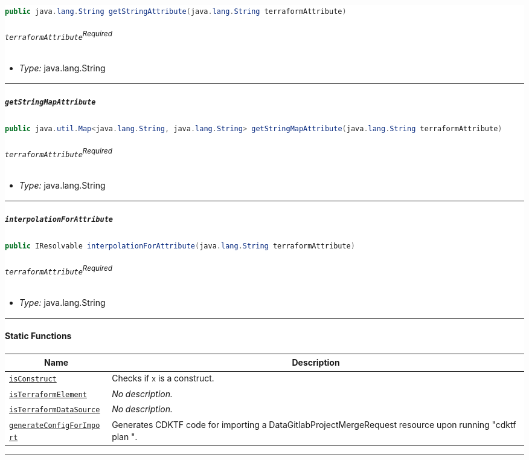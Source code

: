 ```java
public java.lang.String getStringAttribute(java.lang.String terraformAttribute)
```

###### `terraformAttribute`<sup>Required</sup> <a name="terraformAttribute" id="@cdktf/provider-gitlab.dataGitlabProjectMergeRequest.DataGitlabProjectMergeRequest.getStringAttribute.parameter.terraformAttribute"></a>

- *Type:* java.lang.String

---

##### `getStringMapAttribute` <a name="getStringMapAttribute" id="@cdktf/provider-gitlab.dataGitlabProjectMergeRequest.DataGitlabProjectMergeRequest.getStringMapAttribute"></a>

```java
public java.util.Map<java.lang.String, java.lang.String> getStringMapAttribute(java.lang.String terraformAttribute)
```

###### `terraformAttribute`<sup>Required</sup> <a name="terraformAttribute" id="@cdktf/provider-gitlab.dataGitlabProjectMergeRequest.DataGitlabProjectMergeRequest.getStringMapAttribute.parameter.terraformAttribute"></a>

- *Type:* java.lang.String

---

##### `interpolationForAttribute` <a name="interpolationForAttribute" id="@cdktf/provider-gitlab.dataGitlabProjectMergeRequest.DataGitlabProjectMergeRequest.interpolationForAttribute"></a>

```java
public IResolvable interpolationForAttribute(java.lang.String terraformAttribute)
```

###### `terraformAttribute`<sup>Required</sup> <a name="terraformAttribute" id="@cdktf/provider-gitlab.dataGitlabProjectMergeRequest.DataGitlabProjectMergeRequest.interpolationForAttribute.parameter.terraformAttribute"></a>

- *Type:* java.lang.String

---

#### Static Functions <a name="Static Functions" id="Static Functions"></a>

| **Name** | **Description** |
| --- | --- |
| <code><a href="#@cdktf/provider-gitlab.dataGitlabProjectMergeRequest.DataGitlabProjectMergeRequest.isConstruct">isConstruct</a></code> | Checks if `x` is a construct. |
| <code><a href="#@cdktf/provider-gitlab.dataGitlabProjectMergeRequest.DataGitlabProjectMergeRequest.isTerraformElement">isTerraformElement</a></code> | *No description.* |
| <code><a href="#@cdktf/provider-gitlab.dataGitlabProjectMergeRequest.DataGitlabProjectMergeRequest.isTerraformDataSource">isTerraformDataSource</a></code> | *No description.* |
| <code><a href="#@cdktf/provider-gitlab.dataGitlabProjectMergeRequest.DataGitlabProjectMergeRequest.generateConfigForImport">generateConfigForImport</a></code> | Generates CDKTF code for importing a DataGitlabProjectMergeRequest resource upon running "cdktf plan <stack-name>". |

---